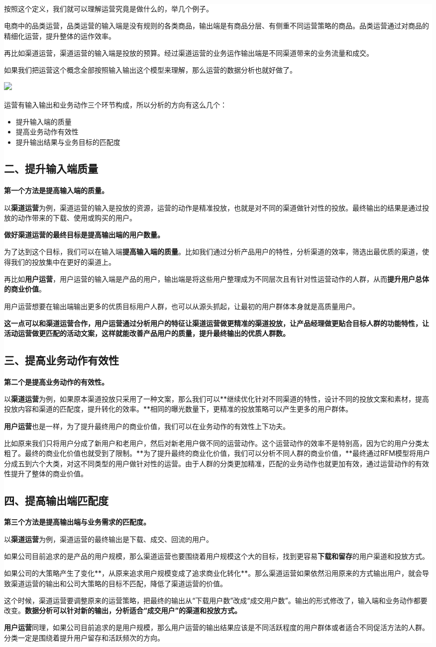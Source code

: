 按照这个定义，我们就可以理解运营究竟是做什么的，举几个例子。

电商中的品类运营，品类运营的输入端是没有规则的各类商品，输出端是有商品分层、有侧重不同运营策略的商品。品类运营通过对商品的精细化运营，提升整体的运作效率。

再比如渠道运营，渠道运营的输入端是投放的预算。经过渠道运营的业务运作输出端是不同渠道带来的业务流量和成交。

如果我们把运营这个概念全部按照输入输出这个模型来理解，那么运营的数据分析也就好做了。

![](https://image.yunyingpai.com/wp/2023/06/st3Wht7bwboyB3U1caZS.png)

运营有输入输出和业务动作三个环节构成，所以分析的方向有这么几个：

*   提升输入端的质量
*   提高业务动作有效性
*   提升输出结果与业务目标的匹配度

## 二、提升输入端质量

**第一个方法是提高输入端的质量。**

以**渠道运营**为例，渠道运营的输入是投放的资源，运营的动作是精准投放，也就是对不同的渠道做针对性的投放。最终输出的结果是通过投放的动作带来的下载、使用或购买的用户。

**做好渠道运营的最终目标是提高输出端的用户数量。**

为了达到这个目标，我们可以在输入端**提高输入端的质量**。比如我们通过分析产品用户的特性，分析渠道的效率，筛选出最优质的渠道，使得我们的投放集中在更好的渠道上。

再比如**用户运营**，用户运营的输入端是产品的用户，输出端是将这些用户整理成为不同层次且有针对性运营动作的人群，从而**提升用户总体的商业价值**。

用户运营想要在输出端输出更多的优质目标用户人群，也可以从源头抓起，让最初的用户群体本身就是高质量用户。

**这一点可以和渠道运营合作，用户运营通过分析用户的特征让渠道运营做更精准的渠道投放，让产品经理做更贴合目标人群的功能特性，让活动运营做更匹配的活动文案，这样就能改善产品用户的质量，提升最终输出的优质人群数。**

## 三、提高业务动作有效性

**第二个是提高业务动作的有效性。**

以**渠道运营**为例，如果原本渠道投放只采用了一种文案，那么我们可以**继续优化针对不同渠道的特性，设计不同的投放文案和素材，提高投放内容和渠道的匹配度，提升转化的效率。**相同的曝光数量下，更精准的投放策略可以产生更多的用户群体。

**用户运营**也是一样，为了提升最终用户的商业价值，我们可以在业务动作的有效性上下功夫。

比如原来我们只将用户分成了新用户和老用户，然后对新老用户做不同的运营动作。这个运营动作的效率不是特别高，因为它的用户分类太粗了。最终的商业化价值也就受到了限制。**为了提升最终的商业化价值，我们可以分析不同人群的商业价值，**最终通过RFM模型将用户分成五到六个大类，对这不同类型的用户做针对性的运营。由于人群的分类更加精准，匹配的业务动作也就更加有效，通过运营动作的有效性提升了整体的商业价值。

## 四、提高输出端匹配度

**第三个方法是提高输出端与业务需求的匹配度。**

以**渠道运营**为例，渠道运营的最终输出是下载、成交、回流的用户。

如果公司目前追求的是产品的用户规模，那么渠道运营也要围绕着用户规模这个大的目标，找到更容易**下载和留存**的用户渠道和投放方式。

如果公司的大策略产生了变化**，从原来追求用户规模变成了追求商业化转化**。那么渠道运营如果依然沿用原来的方式输出用户，就会导致渠道运营的输出和公司大策略的目标不匹配，降低了渠道运营的价值。

这个时候，渠道运营要调整原来的运营策略，把最终的输出从“下载用户数”改成“成交用户数”。输出的形式修改了，输入端和业务动作都要改变。**数据分析可以针对新的输出，分析适合“成交用户”的渠道和投放方式。**

**用户运营**同理，如果公司目前追求的是用户规模，那么用户运营的输出结果应该是不同活跃程度的用户群体或者适合不同促活方法的人群。分类一定是围绕着提升用户留存和活跃频次的方向。
